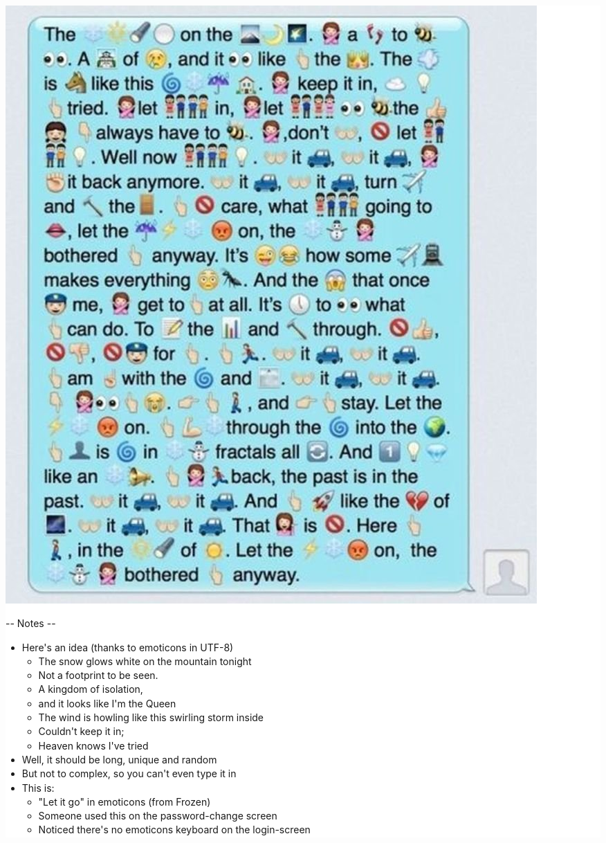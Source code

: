 ![](./pics/meme/passwords/frozen.jpg)

-- Notes --



* Here's an idea (thanks to emoticons in UTF-8)
  * The snow glows white on the mountain tonight
  * Not a footprint to be seen.
  * A kingdom of isolation,
  * and it looks like I'm the Queen
  * The wind is howling like this swirling storm inside
  * Couldn't keep it in;
  * Heaven knows I've tried
* Well, it should be long, unique and random
* But not to complex, so you can't even type it in
* This is:
  * "Let it go" in emoticons (from Frozen)
  * Someone used this on the password-change screen
  * Noticed there's no emoticons keyboard on the login-screen
